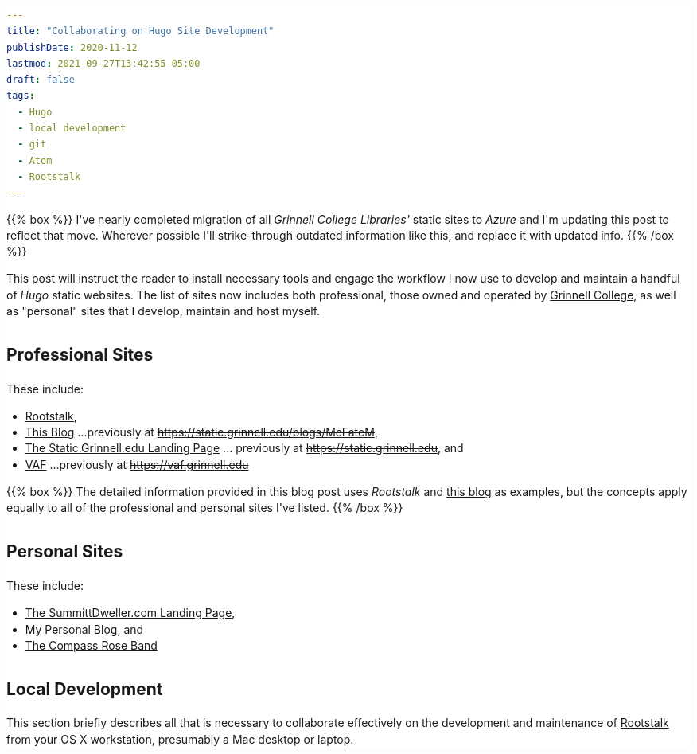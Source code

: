 ```yaml
---
title: "Collaborating on Hugo Site Development"
publishDate: 2020-11-12
lastmod: 2021-09-27T13:42:55-05:00
draft: false
tags:
  - Hugo
  - local development
  - git
  - Atom
  - Rootstalk
---
```


{{% box %}}
I've nearly completed migration of all _Grinnell College Libraries'_ static sites to _Azure_ and I'm updating this post to reflect that move.  Wherever possible I'll strike-through outdated information <strike>like this</strike>, and replace it with updated info.
{{% /box %}}

This post will instruct the reader to install necessary tools and engage the workflow I now use to develop and maintain a handful of _Hugo_ static websites. The list of sites now includes both professional, those owned and operated by [Grinnell College](https://grinnell.edu), as well as "personal" sites that I develop, maintain and host myself.

## Professional Sites
These include:

  - [Rootstalk](https://rootstalk.grinnell.edu),
  - [This Blog](ashy-hill-086e62810.azurestaticapps.net) ...previously at <strike>https://static.grinnell.edu/blogs/McFateM</strike>,
  - [The Static.Grinnell.edu Landing Page](victorious-river-0bf860d10.azurestaticapps.net) ... previously at <strike>https://static.grinnell.edu</strike>, and
  - [VAF](victorious-field-065e3d110.azurestaticapps.net) ...previously at <strike>https://vaf.grinnell.edu</strike>

{{% box %}}
The detailed information provided in this blog post uses _Rootstalk_ and [this blog](ashy-hill-086e62810.azurestaticapps.net) as examples, but the concepts apply equally to all of the professional and personal sites I've listed.
{{% /box %}}

## Personal Sites
These include:

  - [The SummittDweller.com Landing Page](https://summittdweller.com),
  - [My Personal Blog](https://blog.summittdweller.com/posts/), and
  - [The Compass Rose Band](https://compassroseband.net/)

## Local Development
This section briefly describes all that is necessary to collaborate effectively on the development and maintenance of [Rootstalk](https://rootstalk.grinnell.edu) from your OS X workstation, presumably a Mac desktop or laptop.
